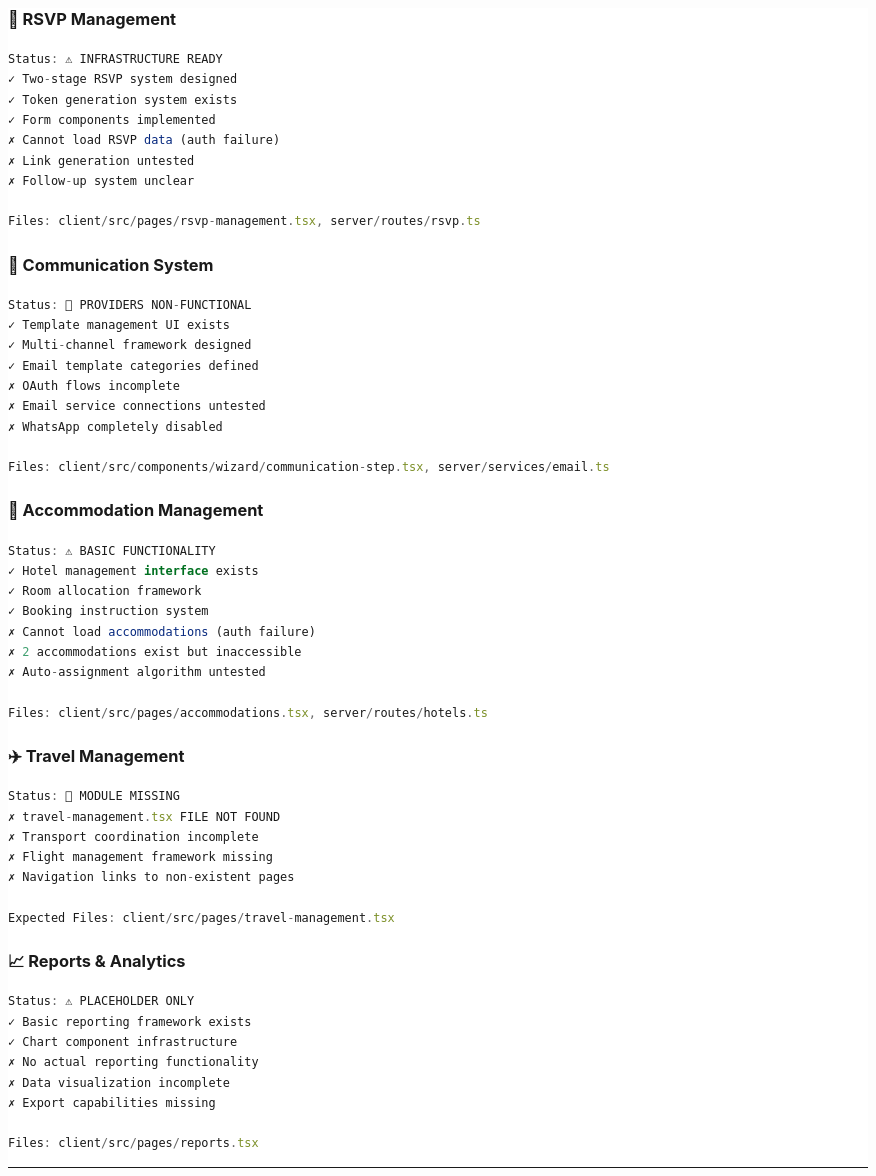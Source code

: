 ### **💌 RSVP Management**
```typescript
Status: ⚠️ INFRASTRUCTURE READY
✓ Two-stage RSVP system designed
✓ Token generation system exists
✓ Form components implemented
✗ Cannot load RSVP data (auth failure)
✗ Link generation untested
✗ Follow-up system unclear

Files: client/src/pages/rsvp-management.tsx, server/routes/rsvp.ts
```

### **📧 Communication System**
```typescript
Status: 🚨 PROVIDERS NON-FUNCTIONAL
✓ Template management UI exists
✓ Multi-channel framework designed
✓ Email template categories defined
✗ OAuth flows incomplete
✗ Email service connections untested
✗ WhatsApp completely disabled

Files: client/src/components/wizard/communication-step.tsx, server/services/email.ts
```

### **🏨 Accommodation Management**
```typescript
Status: ⚠️ BASIC FUNCTIONALITY
✓ Hotel management interface exists
✓ Room allocation framework
✓ Booking instruction system
✗ Cannot load accommodations (auth failure)
✗ 2 accommodations exist but inaccessible
✗ Auto-assignment algorithm untested

Files: client/src/pages/accommodations.tsx, server/routes/hotels.ts
```

### **✈️ Travel Management**
```typescript
Status: 🚨 MODULE MISSING
✗ travel-management.tsx FILE NOT FOUND
✗ Transport coordination incomplete
✗ Flight management framework missing
✗ Navigation links to non-existent pages

Expected Files: client/src/pages/travel-management.tsx
```

### **📈 Reports & Analytics**
```typescript
Status: ⚠️ PLACEHOLDER ONLY
✓ Basic reporting framework exists
✓ Chart component infrastructure
✗ No actual reporting functionality
✗ Data visualization incomplete
✗ Export capabilities missing

Files: client/src/pages/reports.tsx
```

---